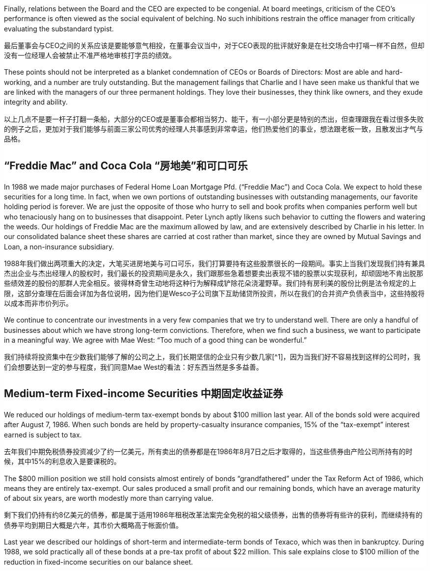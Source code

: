 Finally, relations between the Board and the CEO are expected to be congenial. At board meetings, criticism of the CEO’s performance is often viewed as the social equivalent of belching. No such inhibitions restrain the office manager from critically evaluating the substandard typist.

最后董事会与CEO之间的关系应该是要能够意气相投，在董事会议当中，对于CEO表现的批评就好象是在社交场合中打嗝一样不自然，但却没有一位经理人会被禁止不准严格地审核打字员的绩效。

These points should not be interpreted as a blanket condemnation of CEOs or Boards of Directors: Most are able and hard-working, and a number are truly outstanding. But the management failings that Charlie and I have seen make us thankful that we are linked with the managers of our three permanent holdings. They love their businesses, they think like owners, and they exude integrity and ability.

以上几点不是要一杆子打翻一条船，大部分的CEO或是董事会都相当努力、能干，有一小部分更是特别的杰出，但查理跟我在看过很多失败的例子之后，更加对于我们能够与前面三家公司优秀的经理人共事感到非常幸运，他们热爱他们的事业，想法跟老板一致，且散发出才气与品格。

## “Freddie Mac” and Coca Cola “房地美”和可口可乐

In 1988 we made major purchases of Federal Home Loan Mortgage Pfd. (“Freddie Mac”) and Coca Cola. We expect to hold these securities for a long time. In fact, when we own portions of outstanding businesses with outstanding managements, our favorite holding period is forever. We are just the opposite of those who hurry to sell and book profits when companies perform well but who tenaciously hang on to businesses that disappoint. Peter Lynch aptly likens such behavior to cutting the flowers and watering the weeds. Our holdings of Freddie Mac are the maximum allowed by law, and are extensively described by Charlie in his letter. In our consolidated balance sheet these shares are carried at cost rather than market, since they are owned by Mutual Savings and Loan, a non-insurance subsidiary.

1988年我们做出两项重大的决定，大笔买进房地美与可口可乐，我们打算要持有这些股票很长的一段期间。事实上当我们发现我们持有兼具杰出企业与杰出经理人的股权时，我们最长的投资期间是永久，我们跟那些急着想要卖出表现不错的股票以实现获利，却顽固地不肯出脱那些绩效差的股份的那群人完全相反。彼得林奇曾生动地将这种行为解释成铲除花朵浇灌野草。我们持有房利美的股份比例是法令规定的上限，这部分查理在后面会详加为各位说明，因为他们是Wesco子公司旗下互助储贷所投资，所以在我们的合并资产负债表当中，这些持股将以成本而非市价列示。

We continue to concentrate our investments in a very few companies that we try to understand well. There are only a handful of businesses about which we have strong long-term convictions. Therefore, when we find such a business, we want to participate in a meaningful way. We agree with Mae West: “Too much of a good thing can be wonderful.”

我们持续将投资集中在少数我们能够了解的公司之上，我们长期坚信的企业只有少数几家[^1]，因为当我们好不容易找到这样的公司时，我们会想要达到一定的参与程度，我们同意Mae West的看法：好东西当然是多多益善。



## Medium-term Fixed-income Securities 中期固定收益证券

We reduced our holdings of medium-term tax-exempt bonds by about $100 million last year. All of the bonds sold were acquired after August 7, 1986. When such bonds are held by property-casualty insurance companies, 15% of the “tax-exempt” interest earned is subject to tax.

去年我们中期免税债券投资减少了约一亿美元，所有卖出的债券都是在1986年8月7日之后才取得的，当这些债券由产险公司所持有的时候，其中15%的利息收入是要课税的。

The $800 million position we still hold consists almost entirely of bonds “grandfathered” under the Tax Reform Act of 1986, which means they are entirely tax-exempt. Our sales produced a small profit and our remaining bonds, which have an average maturity of about six years, are worth modestly more than carrying value.

剩下我们仍持有约8亿美元的债券，都是属于适用1986年租税改革法案完全免税的祖父级债券，出售的债券将有些许的获利，而继续持有的债券平均到期日大概是六年，其市价大概略高于帐面价值。

Last year we described our holdings of short-term and intermediate-term bonds of Texaco, which was then in bankruptcy. During 1988, we sold practically all of these bonds at a pre-tax profit of about $22 million. This sale explains close to $100 million of the reduction in fixed-income securities on our balance sheet.
